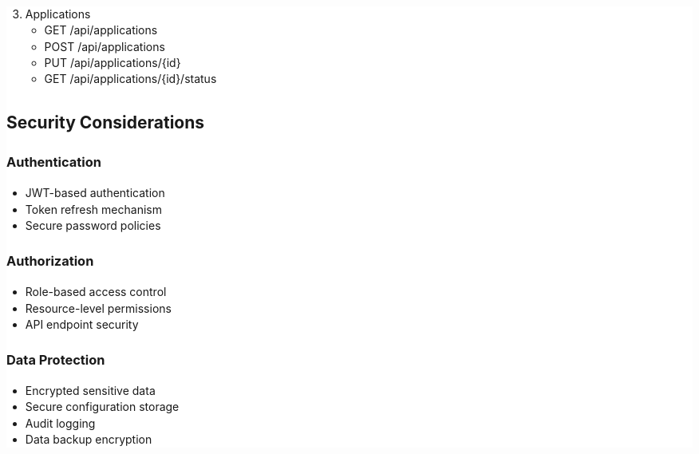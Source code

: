 3. Applications
   - GET /api/applications
   - POST /api/applications
   - PUT /api/applications/{id}
   - GET /api/applications/{id}/status

## Security Considerations

### Authentication

- JWT-based authentication
- Token refresh mechanism
- Secure password policies

### Authorization

- Role-based access control
- Resource-level permissions
- API endpoint security

### Data Protection

- Encrypted sensitive data
- Secure configuration storage
- Audit logging
- Data backup encryption
